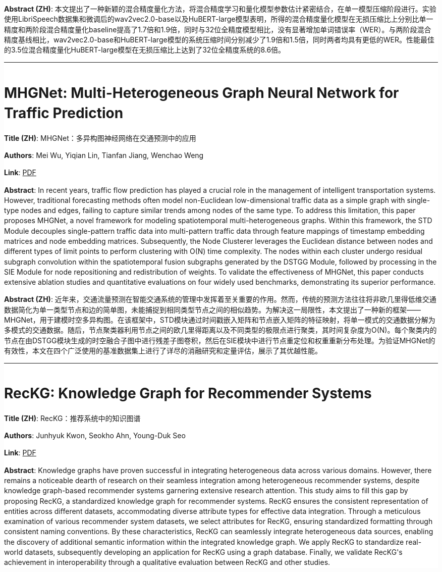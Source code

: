 **Abstract (ZH)**: 本文提出了一种新颖的混合精度量化方法，将混合精度学习和量化模型参数估计紧密结合，在单一模型压缩阶段进行。实验使用LibriSpeech数据集和微调后的wav2vec2.0-base以及HuBERT-large模型表明，所得的混合精度量化模型在无损压缩比上分别比单一精度和两阶段混合精度量化baseline提高了1.7倍和1.9倍，同时与32位全精度模型相比，没有显著增加单词错误率（WER）。与两阶段混合精度基线相比，wav2vec2.0-base和HuBERT-large模型的系统压缩时间分别减少了1.9倍和1.5倍，同时两者均具有更低的WER。性能最佳的3.5位混合精度量化HuBERT-large模型在无损压缩比上达到了32位全精度系统的8.6倍。 

---
# MHGNet: Multi-Heterogeneous Graph Neural Network for Traffic Prediction 

**Title (ZH)**: MHGNet：多异构图神经网络在交通预测中的应用 

**Authors**: Mei Wu, Yiqian Lin, Tianfan Jiang, Wenchao Weng  

**Link**: [PDF](https://arxiv.org/pdf/2501.03635)  

**Abstract**: In recent years, traffic flow prediction has played a crucial role in the management of intelligent transportation systems. However, traditional forecasting methods often model non-Euclidean low-dimensional traffic data as a simple graph with single-type nodes and edges, failing to capture similar trends among nodes of the same type. To address this limitation, this paper proposes MHGNet, a novel framework for modeling spatiotemporal multi-heterogeneous graphs. Within this framework, the STD Module decouples single-pattern traffic data into multi-pattern traffic data through feature mappings of timestamp embedding matrices and node embedding matrices. Subsequently, the Node Clusterer leverages the Euclidean distance between nodes and different types of limit points to perform clustering with O(N) time complexity. The nodes within each cluster undergo residual subgraph convolution within the spatiotemporal fusion subgraphs generated by the DSTGG Module, followed by processing in the SIE Module for node repositioning and redistribution of weights. To validate the effectiveness of MHGNet, this paper conducts extensive ablation studies and quantitative evaluations on four widely used benchmarks, demonstrating its superior performance. 

**Abstract (ZH)**: 近年来，交通流量预测在智能交通系统的管理中发挥着至关重要的作用。然而，传统的预测方法往往将非欧几里得低维交通数据简化为单一类型节点和边的简单图，未能捕捉到相同类型节点之间的相似趋势。为解决这一局限性，本文提出了一种新的框架——MHGNet，用于建模时空多异构图。在该框架中，STD模块通过时间戳嵌入矩阵和节点嵌入矩阵的特征映射，将单一模式的交通数据分解为多模式的交通数据。随后，节点聚类器利用节点之间的欧几里得距离以及不同类型的极限点进行聚类，其时间复杂度为O(N)。每个聚类内的节点在由DSTGG模块生成的时空融合子图中进行残差子图卷积，然后在SIE模块中进行节点重定位和权重重新分布处理。为验证MHGNet的有效性，本文在四个广泛使用的基准数据集上进行了详尽的消融研究和定量评估，展示了其优越性能。 

---
# RecKG: Knowledge Graph for Recommender Systems 

**Title (ZH)**: RecKG：推荐系统中的知识图谱 

**Authors**: Junhyuk Kwon, Seokho Ahn, Young-Duk Seo  

**Link**: [PDF](https://arxiv.org/pdf/2501.03598)  

**Abstract**: Knowledge graphs have proven successful in integrating heterogeneous data across various domains. However, there remains a noticeable dearth of research on their seamless integration among heterogeneous recommender systems, despite knowledge graph-based recommender systems garnering extensive research attention. This study aims to fill this gap by proposing RecKG, a standardized knowledge graph for recommender systems. RecKG ensures the consistent representation of entities across different datasets, accommodating diverse attribute types for effective data integration. Through a meticulous examination of various recommender system datasets, we select attributes for RecKG, ensuring standardized formatting through consistent naming conventions. By these characteristics, RecKG can seamlessly integrate heterogeneous data sources, enabling the discovery of additional semantic information within the integrated knowledge graph. We apply RecKG to standardize real-world datasets, subsequently developing an application for RecKG using a graph database. Finally, we validate RecKG's achievement in interoperability through a qualitative evaluation between RecKG and other studies. 
